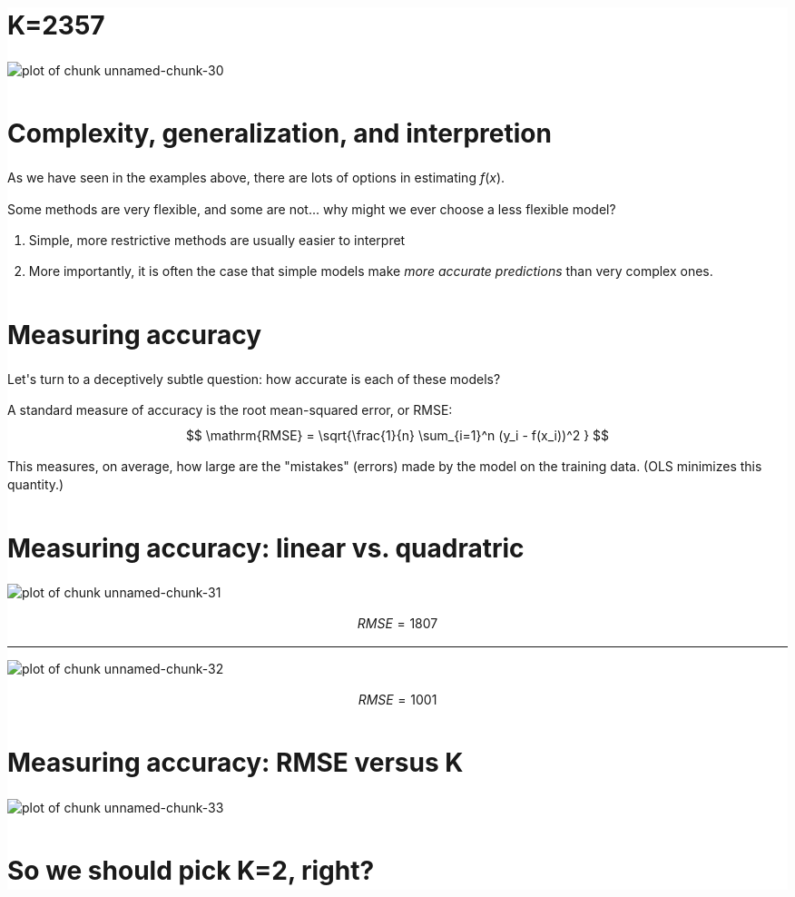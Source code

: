 K=2357
========================================================

<img src="04-introlearning-figure/unnamed-chunk-30-1.png" title="plot of chunk unnamed-chunk-30" alt="plot of chunk unnamed-chunk-30" style="display: block; margin: auto;" />


Complexity, generalization, and interpretion
=====

As we have seen in the examples above, there are lots of options in estimating $f(x)$.

Some methods are very flexible, and some are not... why might we ever choose a less flexible model?  

1. Simple, more restrictive methods are usually easier to interpret  

2. More importantly, it is often the case that simple models make _more accurate predictions_ than very complex ones.  


Measuring accuracy
=====

Let's turn to a deceptively subtle question: how accurate is each of these models?  

A standard measure of accuracy is the root mean-squared error, or RMSE:  
$$
\mathrm{RMSE} = \sqrt{\frac{1}{n} \sum_{i=1}^n (y_i - f(x_i))^2 }
$$

This measures, on average, how large are the "mistakes" (errors) made by the model on the training data.  (OLS minimizes this quantity.)


Measuring accuracy: linear vs. quadratric
=====

<img src="04-introlearning-figure/unnamed-chunk-31-1.png" title="plot of chunk unnamed-chunk-31" alt="plot of chunk unnamed-chunk-31" style="display: block; margin: auto;" />

$$
RMSE = 1807
$$

***
<img src="04-introlearning-figure/unnamed-chunk-32-1.png" title="plot of chunk unnamed-chunk-32" alt="plot of chunk unnamed-chunk-32" style="display: block; margin: auto;" />

$$
RMSE = 1001
$$



Measuring accuracy: RMSE versus K
=====

<img src="04-introlearning-figure/unnamed-chunk-33-1.png" title="plot of chunk unnamed-chunk-33" alt="plot of chunk unnamed-chunk-33" style="display: block; margin: auto;" />


So we should pick K=2, right?
========================================================
